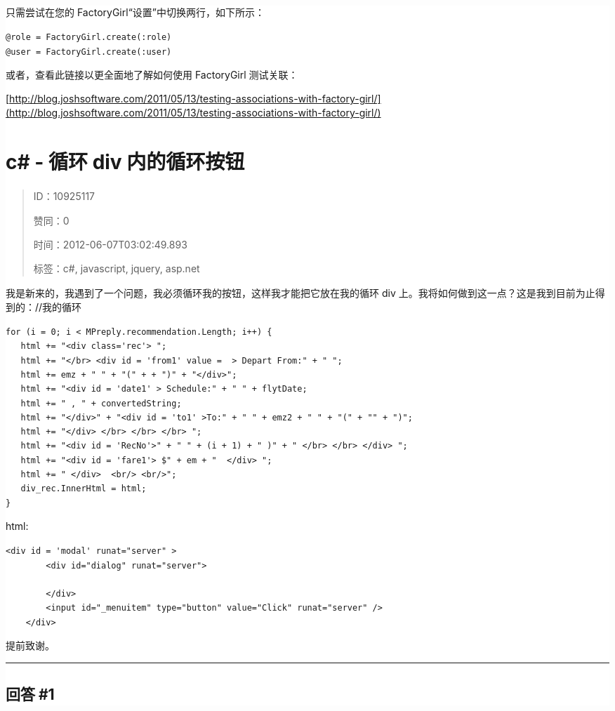 只需尝试在您的 FactoryGirl“设置”中切换两行，如下所示：

```
@role = FactoryGirl.create(:role)
@user = FactoryGirl.create(:user) 
```

或者，查看此链接以更全面地了解如何使用 FactoryGirl 测试关联：

[http://blog.joshsoftware.com/2011/05/13/testing-associations-with-factory-girl/](http://blog.joshsoftware.com/2011/05/13/testing-associations-with-factory-girl/)

# c# - 循环 div 内的循环按钮

> ID：10925117
> 
> 赞同：0
> 
> 时间：2012-06-07T03:02:49.893
> 
> 标签：c#, javascript, jquery, asp.net

我是新来的，我遇到了一个问题，我必须循环我的按钮，这样我才能把它放在我的循环 div 上。我将如何做到这一点？这是我到目前为止得到的：//我的循环

```
for (i = 0; i < MPreply.recommendation.Length; i++) {
   html += "<div class='rec'> ";
   html += "</br> <div id = 'from1' value =  > Depart From:" + " ";
   html += emz + " " + "(" + + ")" + "</div>";
   html += "<div id = 'date1' > Schedule:" + " " + flytDate;
   html += " , " + convertedString;
   html += "</div>" + "<div id = 'to1' >To:" + " " + emz2 + " " + "(" + "" + ")";
   html += "</div> </br> </br> </br> ";
   html += "<div id = 'RecNo'>" + " " + (i + 1) + " )" + " </br> </br> </div> ";
   html += "<div id = 'fare1'> $" + em + "  </div> ";
   html += " </div>  <br/> <br/>";
   div_rec.InnerHtml = html;
} 
```

html:

```
<div id = 'modal' runat="server" >
        <div id="dialog" runat="server">

        </div>
        <input id="_menuitem" type="button" value="Click" runat="server" />
    </div> 
```

提前致谢。

* * *

## 回答 #1
